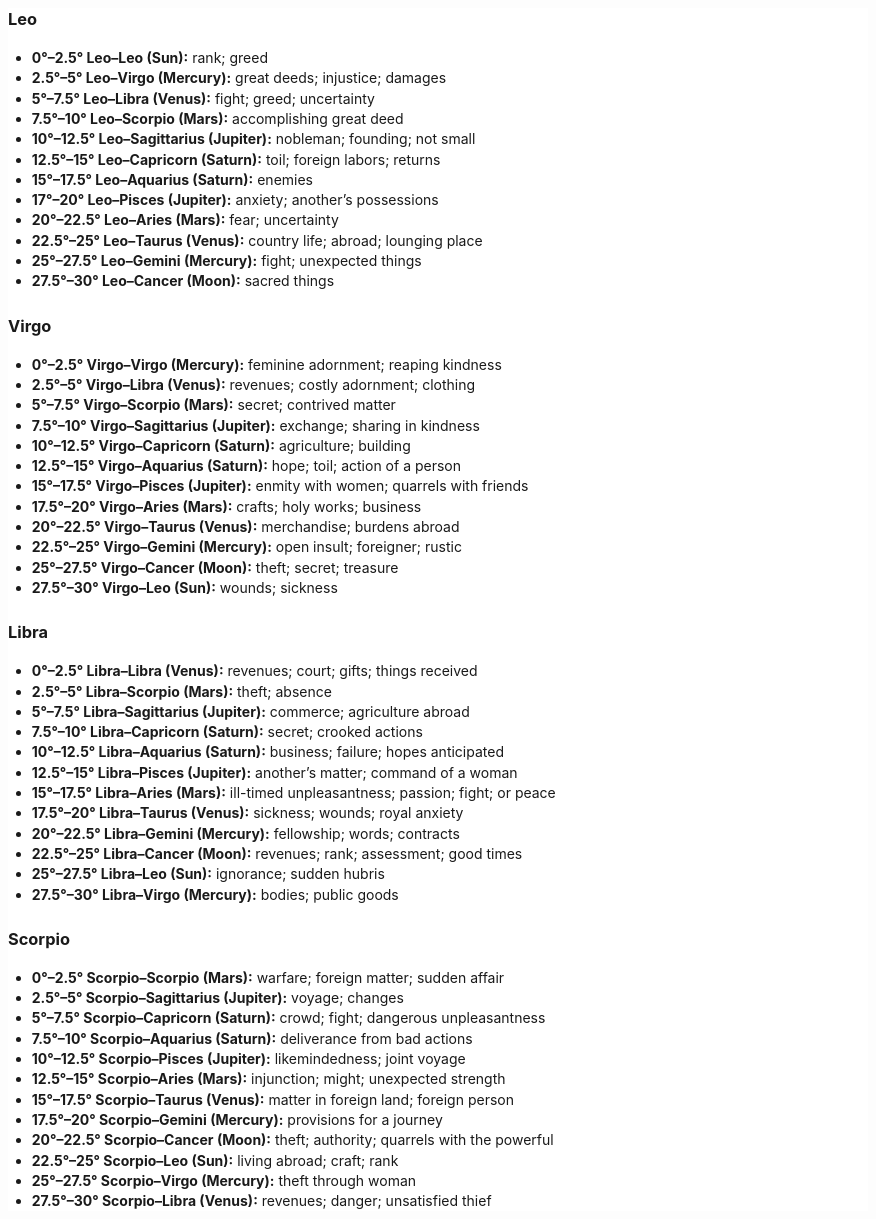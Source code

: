 ### Leo
- **0°–2.5° Leo–Leo (Sun):** rank; greed  
- **2.5°–5° Leo–Virgo (Mercury):** great deeds; injustice; damages  
- **5°–7.5° Leo–Libra (Venus):** fight; greed; uncertainty  
- **7.5°–10° Leo–Scorpio (Mars):** accomplishing great deed  
- **10°–12.5° Leo–Sagittarius (Jupiter):** nobleman; founding; not small  
- **12.5°–15° Leo–Capricorn (Saturn):** toil; foreign labors; returns  
- **15°–17.5° Leo–Aquarius (Saturn):** enemies  
- **17°–20° Leo–Pisces (Jupiter):** anxiety; another’s possessions  
- **20°–22.5° Leo–Aries (Mars):** fear; uncertainty  
- **22.5°–25° Leo–Taurus (Venus):** country life; abroad; lounging place  
- **25°–27.5° Leo–Gemini (Mercury):** fight; unexpected things  
- **27.5°–30° Leo–Cancer (Moon):** sacred things  

### Virgo
- **0°–2.5° Virgo–Virgo (Mercury):** feminine adornment; reaping kindness  
- **2.5°–5° Virgo–Libra (Venus):** revenues; costly adornment; clothing  
- **5°–7.5° Virgo–Scorpio (Mars):** secret; contrived matter  
- **7.5°–10° Virgo–Sagittarius (Jupiter):** exchange; sharing in kindness  
- **10°–12.5° Virgo–Capricorn (Saturn):** agriculture; building  
- **12.5°–15° Virgo–Aquarius (Saturn):** hope; toil; action of a person  
- **15°–17.5° Virgo–Pisces (Jupiter):** enmity with women; quarrels with friends  
- **17.5°–20° Virgo–Aries (Mars):** crafts; holy works; business  
- **20°–22.5° Virgo–Taurus (Venus):** merchandise; burdens abroad  
- **22.5°–25° Virgo–Gemini (Mercury):** open insult; foreigner; rustic  
- **25°–27.5° Virgo–Cancer (Moon):** theft; secret; treasure  
- **27.5°–30° Virgo–Leo (Sun):** wounds; sickness  

### Libra
- **0°–2.5° Libra–Libra (Venus):** revenues; court; gifts; things received  
- **2.5°–5° Libra–Scorpio (Mars):** theft; absence  
- **5°–7.5° Libra–Sagittarius (Jupiter):** commerce; agriculture abroad  
- **7.5°–10° Libra–Capricorn (Saturn):** secret; crooked actions  
- **10°–12.5° Libra–Aquarius (Saturn):** business; failure; hopes anticipated  
- **12.5°–15° Libra–Pisces (Jupiter):** another’s matter; command of a woman  
- **15°–17.5° Libra–Aries (Mars):** ill-timed unpleasantness; passion; fight; or peace  
- **17.5°–20° Libra–Taurus (Venus):** sickness; wounds; royal anxiety  
- **20°–22.5° Libra–Gemini (Mercury):** fellowship; words; contracts  
- **22.5°–25° Libra–Cancer (Moon):** revenues; rank; assessment; good times  
- **25°–27.5° Libra–Leo (Sun):** ignorance; sudden hubris  
- **27.5°–30° Libra–Virgo (Mercury):** bodies; public goods  

### Scorpio
- **0°–2.5° Scorpio–Scorpio (Mars):** warfare; foreign matter; sudden affair  
- **2.5°–5° Scorpio–Sagittarius (Jupiter):** voyage; changes  
- **5°–7.5° Scorpio–Capricorn (Saturn):** crowd; fight; dangerous unpleasantness  
- **7.5°–10° Scorpio–Aquarius (Saturn):** deliverance from bad actions  
- **10°–12.5° Scorpio–Pisces (Jupiter):** likemindedness; joint voyage  
- **12.5°–15° Scorpio–Aries (Mars):** injunction; might; unexpected strength  
- **15°–17.5° Scorpio–Taurus (Venus):** matter in foreign land; foreign person  
- **17.5°–20° Scorpio–Gemini (Mercury):** provisions for a journey  
- **20°–22.5° Scorpio–Cancer (Moon):** theft; authority; quarrels with the powerful  
- **22.5°–25° Scorpio–Leo (Sun):** living abroad; craft; rank  
- **25°–27.5° Scorpio–Virgo (Mercury):** theft through woman  
- **27.5°–30° Scorpio–Libra (Venus):** revenues; danger; unsatisfied thief  
